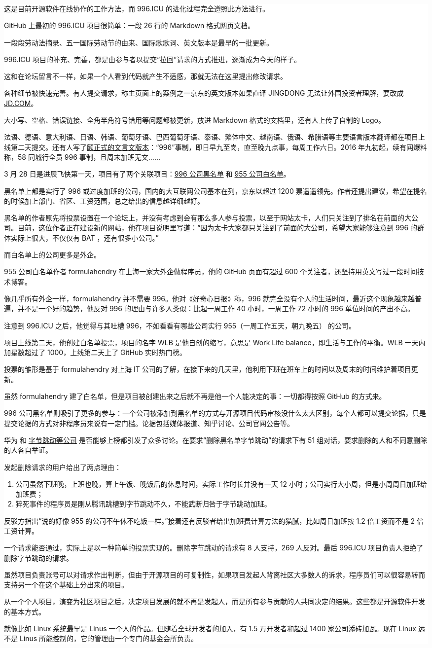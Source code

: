 这是目前开源软件在线协作的工作方法，而 996.ICU 的进化过程完全遵照此方法进行。

GitHub 上最初的 996.ICU 项目很简单：一段 26 行的 Markdown 格式网页文档。

一段段劳动法摘录、五一国际劳动节的由来、国际歌歌词、英文版本是最早的一批更新。

996.ICU 项目的补充、完善，都是由参与者以提交“拉回”请求的方式推进，逐渐成为今天的样子。

这和在论坛留言不一样，如果一个人看到代码就产生不适感，那就无法在这里提出修改请求。

各种细节被快速完善。有人提交请求，称主页面上的案例之一京东的英文版本如果直译 JINGDONG 无法让外国投资者理解，要改成 [JD.COM](jd.com)。

大小写、空格、错误链接、全角半角符号错用等问题都被更新，放进 Markdown 格式的文档里，还有人上传了自制的 Logo。

法语、德语、意大利语、日语、韩语、葡萄牙语、巴西葡萄牙语、泰语、繁体中文、越南语、俄语、希腊语等主要语言版本翻译都在项目上线第二天提交。还有人写了[颇正式的文言文版本](https://github.com/996icu/996.ICU/pull/16430/files%E3%80%81)：“996”事制，即日早九至岗，直至晚九点事，每周工作六日。2016 年九初起，续有网爆料称，58 同城行全员 996 事制，且周末加班无文……

3 月 28 日是进展飞快第一天，项目有了两个关联项目：[996 公司黑名单](https://github.com/fengT-T/996_list) 和 [955 公司白名单](https://github.com/formulahendry/955.WLB)。

黑名单上都是实行了 996 或过度加班的公司，国内的大互联网公司基本在列，京东以超过 1200 票遥遥领先。作者还提出建议，希望在提名的时候加上部门、省区、工资范围，总之给出的信息越详细越好。

黑名单的作者原先将投票设置在一个论坛上，并没有考虑到会有那么多人参与投票，以至于网站太卡，人们只关注到了排名在前面的大公司。目前，这位作者正在建设新的网站，他在项目说明里写道：“因为太卡大家都只关注到了前面的大公司，希望大家能够注意到 996 的群体实际上很大，不仅仅有 BAT ，还有很多小公司。”

而白名单上的公司更多是外企。

955 公司白名单作者 formulahendry 在上海一家大外企做程序员，他的 GitHub 页面有超过 600 个关注者，还坚持用英文写过一段时间技术博客。

像几乎所有外企一样，formulahendry 并不需要 996。他对《好奇心日报》称，996 就完全没有个人的生活时间，最近这个现象越来越普遍，并不是一个好的趋势，他反对 996 的理由与许多人类似：比起一周工作 40 小时，一周工作 72 小时的 996 单位时间的产出不高。

注意到 996.ICU 之后，他觉得与其吐槽 996，不如看看有哪些公司实行 955（一周工作五天，朝九晚五） 的公司。

项目上线第二天，他创建白名单投票，项目的名字 WLB 是他自创的缩写，意思是 Work Life balance，即生活与工作的平衡。WLB 一天内加星数超过了 1000，上线第二天上了 GitHub 实时热门榜。

投票的雏形是基于 formulahendry 对上海 IT 公司的了解，在接下来的几天里，他利用下班在班车上的时间以及周末的时间维护着项目更新。

虽然 formulahendry 建了白名单，但是项目被创建出来之后就不再是他一个人能决定的事：一切都得按照 GitHub 的方式来。

996 公司黑名单则吸引了更多的参与：一个公司被添加到黑名单的方式与开源项目代码审核没什么太大区别，每个人都可以提交论据，只是提交论据的方式对非程序员来说有一定门槛。论据包括媒体报道、知乎讨论、公司官网公告等。

华为 和 [字节跳动等公司](https://github.com/formulahendry/955.WLB) 是否能够上榜都引发了众多讨论。在要求“删除黑名单字节跳动”的请求下有 51 组对话，要求删除的人和不同意删除的人各自举证。

发起删除请求的用户给出了两点理由：

1. 公司虽然下班晚，上班也晚，算上午饭、晚饭后的休息时间，实际工作时长并没有一天 12 小时；公司实行大小周，但是小周周日加班给加班费；
2. 猝死事件的程序员是刚从腾讯跳槽到字节跳动不久，不能武断归咎于字节跳动加班。

反驳方指出“说的好像 955 的公司不午休不吃饭一样。”接着还有反驳者给出加班费计算方法的猫腻，比如周日加班按 1.2 倍工资而不是 2 倍工资计算。

一个请求能否通过，实际上是以一种简单的投票实现的。删除字节跳动的请求有 8 人支持，269 人反对。最后 996.ICU 项目负责人拒绝了删除字节跳动的请求。

虽然项目负责账号可以对请求作出判断，但由于开源项目的可复制性，如果项目发起人背离社区大多数人的诉求，程序员们可以很容易转而支持另一个在这个基础上分出来的项目。

从一个个人项目，演变为社区项目之后，决定项目发展的就不再是发起人，而是所有参与贡献的人共同决定的结果。这些都是开源软件开发的基本方式。

就像比如 Linux 系统最早是 Linus 一个人的作品。但随着全球开发者的加入，有 1.5 万开发者和超过 1400 家公司添砖加瓦。现在 Linux 远不是 Linus 所能控制的，它的管理由一个专门的基金会所负责。
